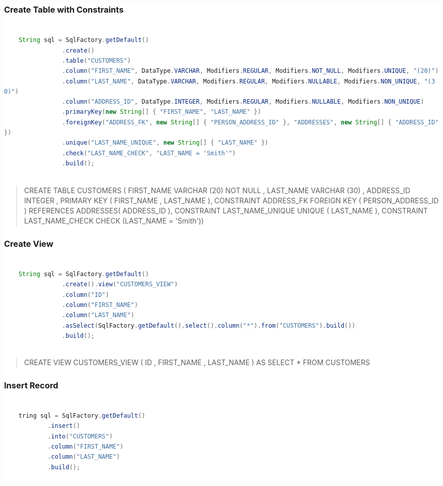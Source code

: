 ### Create Table with Constraints

```java

	String sql = SqlFactory.getDefault()
				.create()
				.table("CUSTOMERS")
				.column("FIRST_NAME", DataType.VARCHAR, Modifiers.REGULAR, Modifiers.NOT_NULL, Modifiers.UNIQUE, "(20)")
				.column("LAST_NAME", DataType.VARCHAR, Modifiers.REGULAR, Modifiers.NULLABLE, Modifiers.NON_UNIQUE, "(30)")
				.column("ADDRESS_ID", DataType.INTEGER, Modifiers.REGULAR, Modifiers.NULLABLE, Modifiers.NON_UNIQUE)
				.primaryKey(new String[] { "FIRST_NAME", "LAST_NAME" })
				.foreignKey("ADDRESS_FK", new String[] { "PERSON_ADDRESS_ID" }, "ADDRESSES", new String[] { "ADDRESS_ID" })
				.unique("LAST_NAME_UNIQUE", new String[] { "LAST_NAME" })
				.check("LAST_NAME_CHECK", "LAST_NAME = 'Smith'")
				.build();
				
```

> CREATE TABLE CUSTOMERS ( FIRST_NAME VARCHAR (20) NOT NULL , LAST_NAME VARCHAR (30) , ADDRESS_ID INTEGER , PRIMARY KEY ( FIRST_NAME , LAST_NAME ), CONSTRAINT ADDRESS_FK FOREIGN KEY ( PERSON_ADDRESS_ID ) REFERENCES ADDRESSES( ADDRESS_ID ), CONSTRAINT LAST_NAME_UNIQUE UNIQUE ( LAST_NAME ), CONSTRAINT LAST_NAME_CHECK CHECK (LAST_NAME = 'Smith'))


### Create View

```java

	String sql = SqlFactory.getDefault()
				.create().view("CUSTOMERS_VIEW")
				.column("ID")
				.column("FIRST_NAME")
				.column("LAST_NAME")
				.asSelect(SqlFactory.getDefault().select().column("*").from("CUSTOMERS").build())
				.build();
				
```

> CREATE VIEW CUSTOMERS_VIEW ( ID , FIRST_NAME , LAST_NAME ) AS SELECT * FROM CUSTOMERS

### Insert Record

```java

	tring sql = SqlFactory.getDefault()
			.insert()
			.into("CUSTOMERS")
			.column("FIRST_NAME")
			.column("LAST_NAME")
			.build();
			
```
